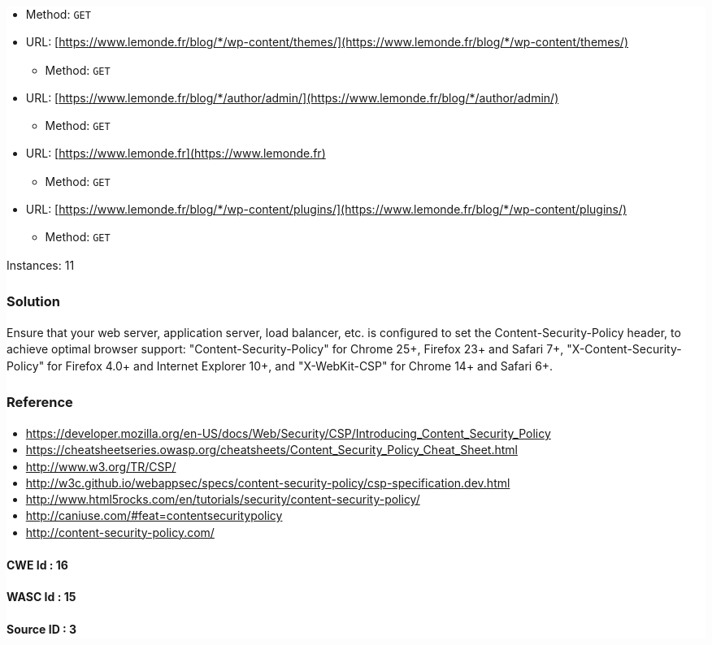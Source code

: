   
  * Method: `GET`
  
  
  
  
* URL: [https://www.lemonde.fr/blog/*/wp-content/themes/](https://www.lemonde.fr/blog/*/wp-content/themes/)
  
  
  * Method: `GET`
  
  
  
  
* URL: [https://www.lemonde.fr/blog/*/author/admin/](https://www.lemonde.fr/blog/*/author/admin/)
  
  
  * Method: `GET`
  
  
  
  
* URL: [https://www.lemonde.fr](https://www.lemonde.fr)
  
  
  * Method: `GET`
  
  
  
  
* URL: [https://www.lemonde.fr/blog/*/wp-content/plugins/](https://www.lemonde.fr/blog/*/wp-content/plugins/)
  
  
  * Method: `GET`
  
  
  
  
Instances: 11
  
### Solution
<p>Ensure that your web server, application server, load balancer, etc. is configured to set the Content-Security-Policy header, to achieve optimal browser support: "Content-Security-Policy" for Chrome 25+, Firefox 23+ and Safari 7+, "X-Content-Security-Policy" for Firefox 4.0+ and Internet Explorer 10+, and "X-WebKit-CSP" for Chrome 14+ and Safari 6+.</p>
  
### Reference
* https://developer.mozilla.org/en-US/docs/Web/Security/CSP/Introducing_Content_Security_Policy
* https://cheatsheetseries.owasp.org/cheatsheets/Content_Security_Policy_Cheat_Sheet.html
* http://www.w3.org/TR/CSP/
* http://w3c.github.io/webappsec/specs/content-security-policy/csp-specification.dev.html
* http://www.html5rocks.com/en/tutorials/security/content-security-policy/
* http://caniuse.com/#feat=contentsecuritypolicy
* http://content-security-policy.com/

  
#### CWE Id : 16
  
#### WASC Id : 15
  
#### Source ID : 3

  